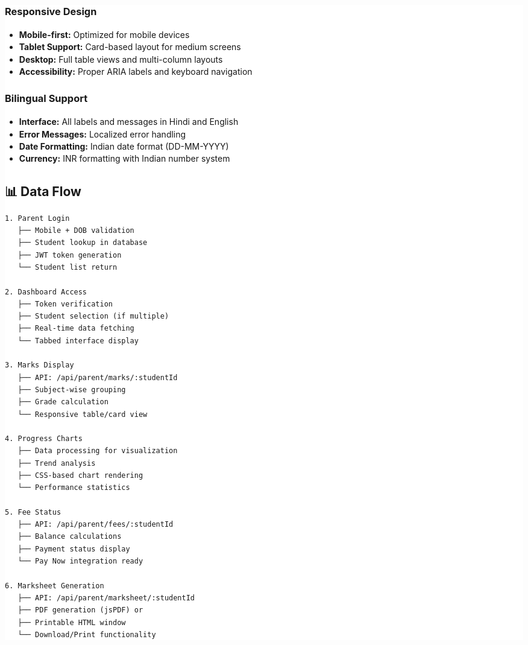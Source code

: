 ### Responsive Design
- **Mobile-first:** Optimized for mobile devices
- **Tablet Support:** Card-based layout for medium screens
- **Desktop:** Full table views and multi-column layouts
- **Accessibility:** Proper ARIA labels and keyboard navigation

### Bilingual Support
- **Interface:** All labels and messages in Hindi and English
- **Error Messages:** Localized error handling
- **Date Formatting:** Indian date format (DD-MM-YYYY)
- **Currency:** INR formatting with Indian number system

## 📊 Data Flow

```
1. Parent Login
   ├── Mobile + DOB validation
   ├── Student lookup in database
   ├── JWT token generation
   └── Student list return

2. Dashboard Access
   ├── Token verification
   ├── Student selection (if multiple)
   ├── Real-time data fetching
   └── Tabbed interface display

3. Marks Display
   ├── API: /api/parent/marks/:studentId
   ├── Subject-wise grouping
   ├── Grade calculation
   └── Responsive table/card view

4. Progress Charts
   ├── Data processing for visualization
   ├── Trend analysis
   ├── CSS-based chart rendering
   └── Performance statistics

5. Fee Status
   ├── API: /api/parent/fees/:studentId
   ├── Balance calculations
   ├── Payment status display
   └── Pay Now integration ready

6. Marksheet Generation
   ├── API: /api/parent/marksheet/:studentId
   ├── PDF generation (jsPDF) or
   ├── Printable HTML window
   └── Download/Print functionality
```
